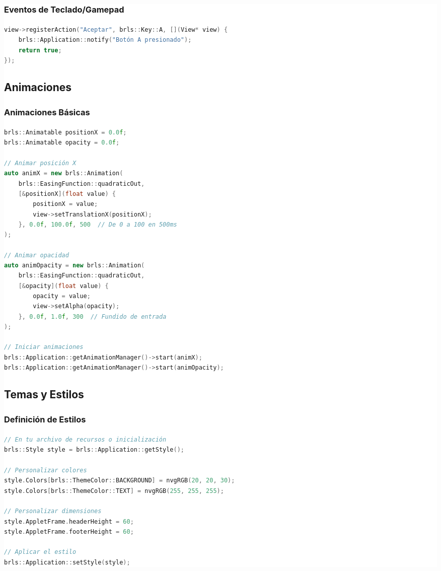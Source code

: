 ### Eventos de Teclado/Gamepad

```cpp
view->registerAction("Aceptar", brls::Key::A, [](View* view) {
    brls::Application::notify("Botón A presionado");
    return true;
});
```

## Animaciones

### Animaciones Básicas

```cpp
brls::Animatable positionX = 0.0f;
brls::Animatable opacity = 0.0f;

// Animar posición X
auto animX = new brls::Animation(
    brls::EasingFunction::quadraticOut,
    [&positionX](float value) {
        positionX = value;
        view->setTranslationX(positionX);
    }, 0.0f, 100.0f, 500  // De 0 a 100 en 500ms
);

// Animar opacidad
auto animOpacity = new brls::Animation(
    brls::EasingFunction::quadraticOut,
    [&opacity](float value) {
        opacity = value;
        view->setAlpha(opacity);
    }, 0.0f, 1.0f, 300  // Fundido de entrada
);

// Iniciar animaciones
brls::Application::getAnimationManager()->start(animX);
brls::Application::getAnimationManager()->start(animOpacity);
```

## Temas y Estilos

### Definición de Estilos

```cpp
// En tu archivo de recursos o inicialización
brls::Style style = brls::Application::getStyle();

// Personalizar colores
style.Colors[brls::ThemeColor::BACKGROUND] = nvgRGB(20, 20, 30);
style.Colors[brls::ThemeColor::TEXT] = nvgRGB(255, 255, 255);

// Personalizar dimensiones
style.AppletFrame.headerHeight = 60;
style.AppletFrame.footerHeight = 60;

// Aplicar el estilo
brls::Application::setStyle(style);
```
